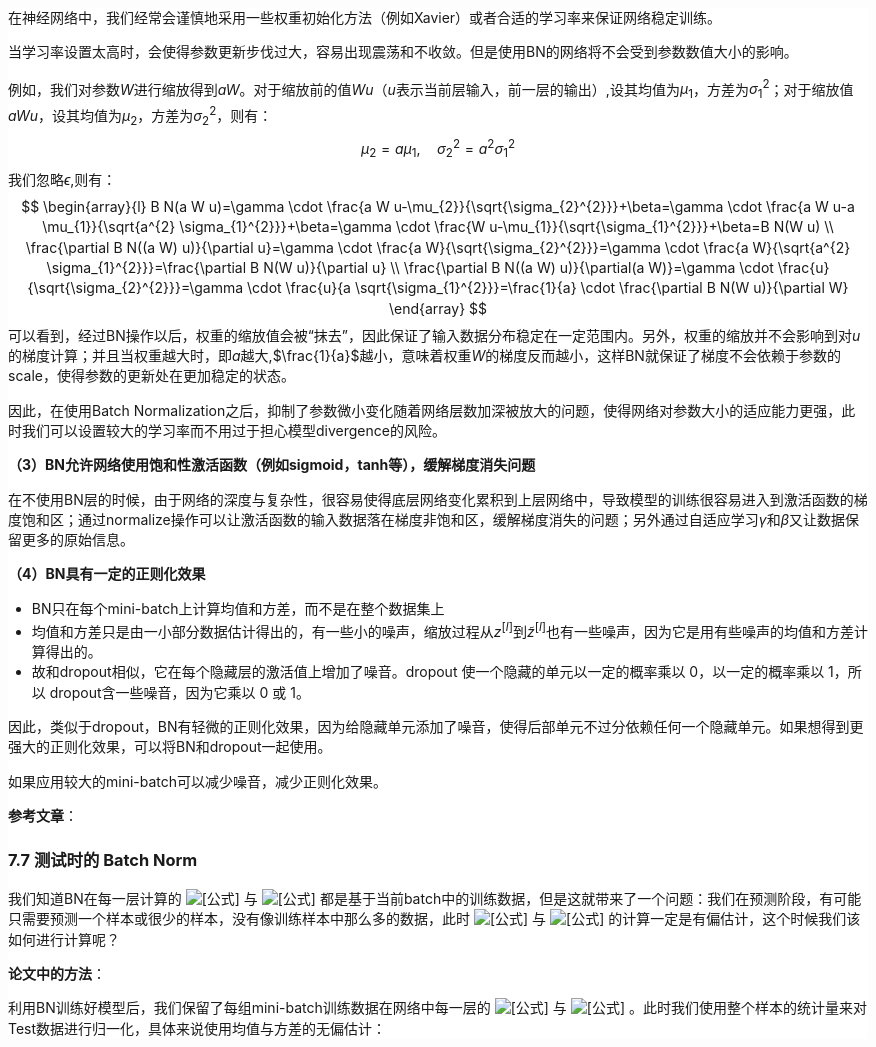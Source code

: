 在神经网络中，我们经常会谨慎地采用一些权重初始化方法（例如Xavier）或者合适的学习率来保证网络稳定训练。

当学习率设置太高时，会使得参数更新步伐过大，容易出现震荡和不收敛。但是使用BN的网络将不会受到参数数值大小的影响。

例如，我们对参数$W$进行缩放得到$aW$。对于缩放前的值$Wu$（$u$表示当前层输入，前一层的输出）,设其均值为$\mu_{1}$，方差为$\sigma_{1}^{2}$；对于缩放值$aWu$，设其均值为$\mu_{2}$，方差为$\sigma_{2}^{2}$，则有：
$$
\mu_{2}=a \mu_{1}, \quad \sigma_{2}^{2}=a^{2} \sigma_{1}^{2}
$$
我们忽略$\epsilon$,则有：
$$
\begin{array}{l}
B N(a W u)=\gamma \cdot \frac{a W u-\mu_{2}}{\sqrt{\sigma_{2}^{2}}}+\beta=\gamma \cdot \frac{a W u-a \mu_{1}}{\sqrt{a^{2} \sigma_{1}^{2}}}+\beta=\gamma \cdot \frac{W u-\mu_{1}}{\sqrt{\sigma_{1}^{2}}}+\beta=B N(W u) \\
\frac{\partial B N((a W) u)}{\partial u}=\gamma \cdot \frac{a W}{\sqrt{\sigma_{2}^{2}}}=\gamma \cdot \frac{a W}{\sqrt{a^{2} \sigma_{1}^{2}}}=\frac{\partial B N(W u)}{\partial u} \\
\frac{\partial B N((a W) u)}{\partial(a W)}=\gamma \cdot \frac{u}{\sqrt{\sigma_{2}^{2}}}=\gamma \cdot \frac{u}{a \sqrt{\sigma_{1}^{2}}}=\frac{1}{a} \cdot \frac{\partial B N(W u)}{\partial W}
\end{array}
$$
可以看到，经过BN操作以后，权重的缩放值会被“抹去”，因此保证了输入数据分布稳定在一定范围内。另外，权重的缩放并不会影响到对$u$的梯度计算；并且当权重越大时，即$a$越大,$\frac{1}{a}$越小，意味着权重$W$的梯度反而越小，这样BN就保证了梯度不会依赖于参数的scale，使得参数的更新处在更加稳定的状态。

因此，在使用Batch Normalization之后，抑制了参数微小变化随着网络层数加深被放大的问题，使得网络对参数大小的适应能力更强，此时我们可以设置较大的学习率而不用过于担心模型divergence的风险。

**（3）BN允许网络使用饱和性激活函数（例如sigmoid，tanh等），缓解梯度消失问题**

在不使用BN层的时候，由于网络的深度与复杂性，很容易使得底层网络变化累积到上层网络中，导致模型的训练很容易进入到激活函数的梯度饱和区；通过normalize操作可以让激活函数的输入数据落在梯度非饱和区，缓解梯度消失的问题；另外通过自适应学习$\gamma$和$\beta$又让数据保留更多的原始信息。

**（4）BN具有一定的正则化效果**

- BN只在每个mini-batch上计算均值和方差，而不是在整个数据集上
- 均值和方差只是由一小部分数据估计得出的，有一些小的噪声，缩放过程从$z^{[l]}$到$\tilde{z}^{[l]}$也有一些噪声，因为它是用有些噪声的均值和方差计算得出的。
- 故和dropout相似，它在每个隐藏层的激活值上增加了噪音。dropout 使一个隐藏的单元以一定的概率乘以 0，以一定的概率乘以 1，所以 dropout含一些噪音，因为它乘以 0 或 1。

因此，类似于dropout，BN有轻微的正则化效果，因为给隐藏单元添加了噪音，使得后部单元不过分依赖任何一个隐藏单元。如果想得到更强大的正则化效果，可以将BN和dropout一起使用。

如果应用较大的mini-batch可以减少噪音，减少正则化效果。

**参考文章**：

[1]: https://zhuanlan.zhihu.com/p/34879333	"Batch Normalization原理与实战"
[2]: BatchNormalizationAcceleratingDeepNetworkTrainingbyReducingInternalCovariateShift



### 7.7 测试时的 Batch Norm

我们知道BN在每一层计算的 ![[公式]](https://www.zhihu.com/equation?tex=%5Cmu) 与 ![[公式]](https://www.zhihu.com/equation?tex=%5Csigma%5E2) 都是基于当前batch中的训练数据，但是这就带来了一个问题：我们在预测阶段，有可能只需要预测一个样本或很少的样本，没有像训练样本中那么多的数据，此时 ![[公式]](https://www.zhihu.com/equation?tex=%5Cmu) 与 ![[公式]](https://www.zhihu.com/equation?tex=%5Csigma%5E2) 的计算一定是有偏估计，这个时候我们该如何进行计算呢？

**论文中的方法**：

利用BN训练好模型后，我们保留了每组mini-batch训练数据在网络中每一层的 ![[公式]](https://www.zhihu.com/equation?tex=%5Cmu_%7Bbatch%7D) 与 ![[公式]](https://www.zhihu.com/equation?tex=%5Csigma%5E2_%7Bbatch%7D) 。此时我们使用整个样本的统计量来对Test数据进行归一化，具体来说使用均值与方差的无偏估计：
